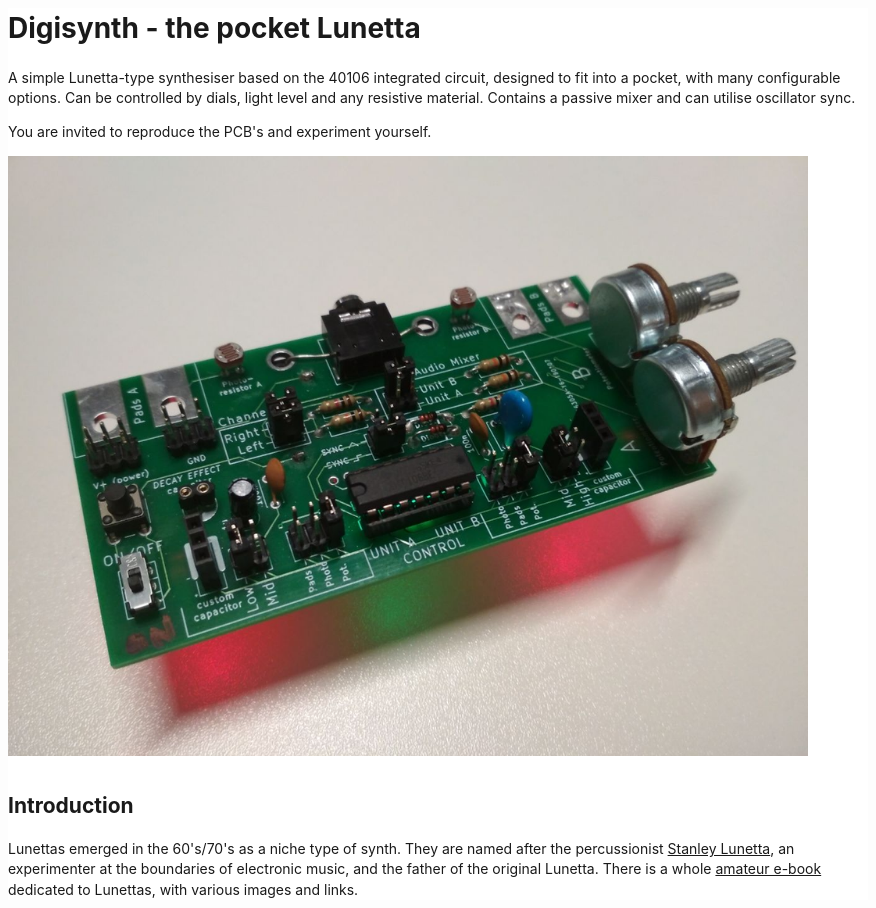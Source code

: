 # Digisynth - the pocket Lunetta

A simple Lunetta-type synthesiser based on the 40106 integrated circuit, designed to fit into a pocket, with many configurable options.
Can be controlled by dials, light level and any resistive material. Contains a passive mixer and can utilise oscillator sync. 

You are invited to reproduce the PCB's and experiment yourself.

<img src="fig/synth_photo.jpg" width="800" alt="Rendering of a synth.">

## Introduction
Lunettas emerged in the 60's/70's as a niche type of synth. They are named after the percussionist [Stanley Lunetta](http://moosack.net/), an experimenter at the boundaries of electronic music, and the father of the original Lunetta. There is a whole [amateur e-book](https://docs.google.com/document/d/1V9qerry_PsXTZqt_UDx7C-wcuMe_6_gyy6M_MyAgQoA/edit) dedicated to Lunettas, with various images and links.

